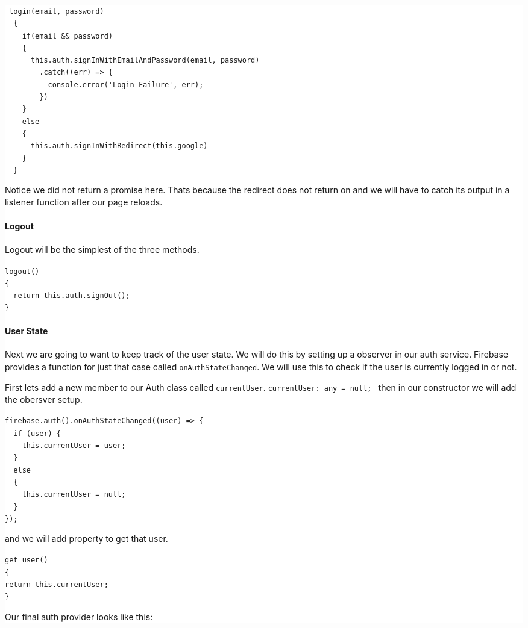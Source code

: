 ```
 login(email, password)
  {
    if(email && password)
    {
      this.auth.signInWithEmailAndPassword(email, password)
        .catch((err) => {
          console.error('Login Failure', err);
        })
    }
    else
    {
      this.auth.signInWithRedirect(this.google)
    }
  }
 ```
Notice we did not return a promise here. Thats because the redirect does not return on and we will have to catch its output in a listener function after our page reloads.


#### Logout
Logout will be the simplest of the three methods. 

```
logout()
{
  return this.auth.signOut();
}
```
#### User State
Next we are going to want to keep track of the user state. We will do this by setting up a observer in our auth service. Firebase provides a function for just that case called `onAuthStateChanged`. We will use this to check if the user is currently logged in or not. 

First lets add a new member to our Auth class called `currentUser`. `currentUser: any = null; ` then in our constructor we will add the obersver setup.
```
firebase.auth().onAuthStateChanged((user) => {
  if (user) {
    this.currentUser = user;
  }
  else
  {
    this.currentUser = null;
  }
});
```

and we will add property to get that user.
```
get user()
{
return this.currentUser;
}
```
Our final auth provider looks like this: 
